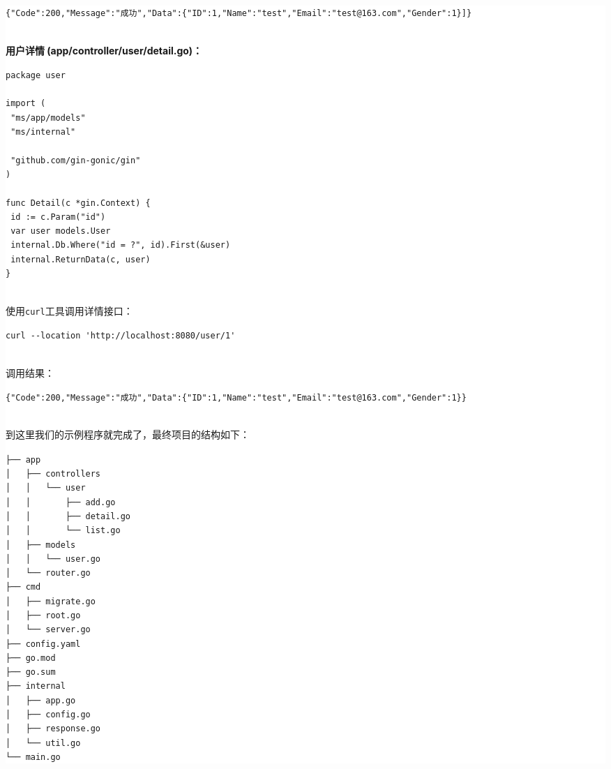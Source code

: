 ```
{"Code":200,"Message":"成功","Data":{"ID":1,"Name":"test","Email":"test@163.com","Gender":1}]}


```

**用户详情 (app/controller/user/detail.go)：**

```
package user

import (
 "ms/app/models"
 "ms/internal"

 "github.com/gin-gonic/gin"
)

func Detail(c *gin.Context) {
 id := c.Param("id")
 var user models.User
 internal.Db.Where("id = ?", id).First(&user)
 internal.ReturnData(c, user)
}


```

使用`curl`工具调用详情接口：

```
curl --location 'http://localhost:8080/user/1'


```

调用结果：

```
{"Code":200,"Message":"成功","Data":{"ID":1,"Name":"test","Email":"test@163.com","Gender":1}}


```

到这里我们的示例程序就完成了，最终项目的结构如下：

```
├── app
│   ├── controllers
│   │   └── user
│   │       ├── add.go
│   │       ├── detail.go
│   │       └── list.go
│   ├── models
│   │   └── user.go
│   └── router.go
├── cmd
│   ├── migrate.go
│   ├── root.go
│   └── server.go
├── config.yaml
├── go.mod
├── go.sum
├── internal
│   ├── app.go
│   ├── config.go
│   ├── response.go
│   └── util.go
└── main.go
```